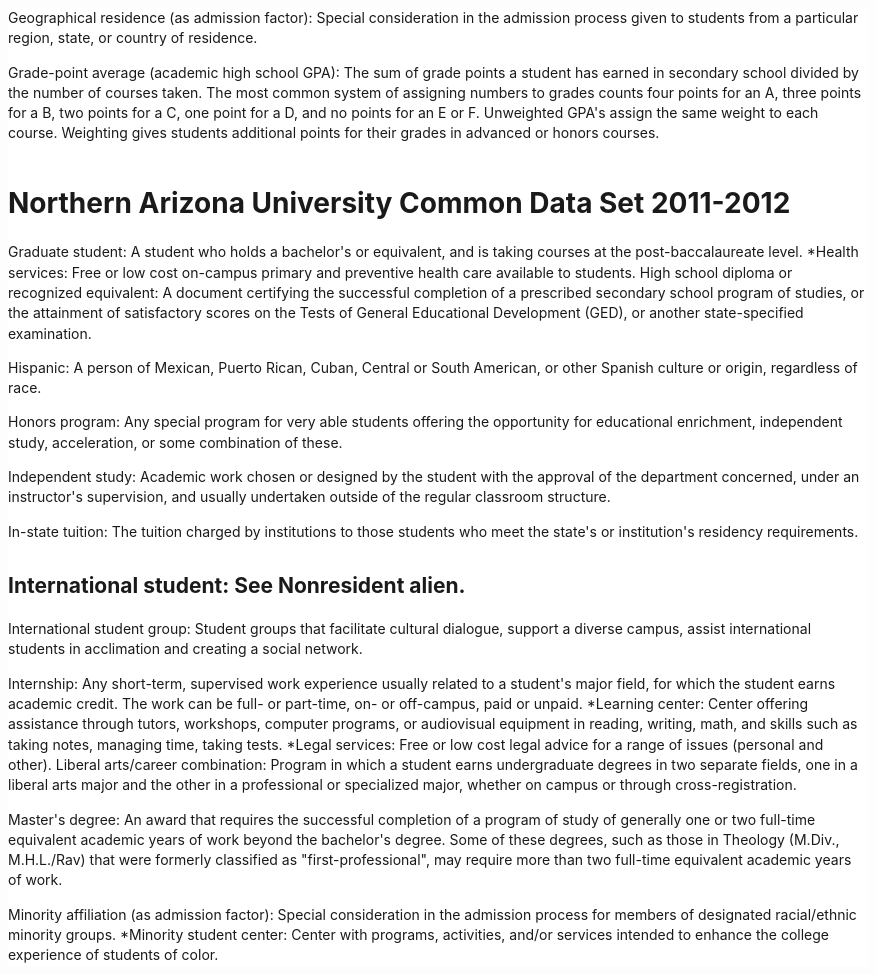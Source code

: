 Geographical residence (as admission factor): Special consideration in the admission process given to students from a particular region, state, or country of residence.

Grade-point average (academic high school GPA): The sum of grade points a student has earned in secondary school divided by the number of courses taken. The most common system of assigning numbers to grades counts four points for an A, three points for a B, two points for a C, one point for a D, and no points for an E or F. Unweighted GPA's assign the same weight to each course. Weighting gives students additional points for their grades in advanced or honors courses.
# Northern Arizona University Common Data Set 2011-2012 

Graduate student: A student who holds a bachelor's or equivalent, and is taking courses at the post-baccalaureate level.
*Health services: Free or low cost on-campus primary and preventive health care available to students.
High school diploma or recognized equivalent: A document certifying the successful completion of a prescribed secondary school program of studies, or the attainment of satisfactory scores on the Tests of General Educational Development (GED), or another state-specified examination.

Hispanic: A person of Mexican, Puerto Rican, Cuban, Central or South American, or other Spanish culture or origin, regardless of race.

Honors program: Any special program for very able students offering the opportunity for educational enrichment, independent study, acceleration, or some combination of these.

Independent study: Academic work chosen or designed by the student with the approval of the department concerned, under an instructor's supervision, and usually undertaken outside of the regular classroom structure.

In-state tuition: The tuition charged by institutions to those students who meet the state's or institution's residency requirements.

## International student: See Nonresident alien.

International student group: Student groups that facilitate cultural dialogue, support a diverse campus, assist international students in acclimation and creating a social network.

Internship: Any short-term, supervised work experience usually related to a student's major field, for which the student earns academic credit. The work can be full- or part-time, on- or off-campus, paid or unpaid.
*Learning center: Center offering assistance through tutors, workshops, computer programs, or audiovisual equipment in reading, writing, math, and skills such as taking notes, managing time, taking tests.
*Legal services: Free or low cost legal advice for a range of issues (personal and other).
Liberal arts/career combination: Program in which a student earns undergraduate degrees in two separate fields, one in a liberal arts major and the other in a professional or specialized major, whether on campus or through cross-registration.

Master's degree: An award that requires the successful completion of a program of study of generally one or two full-time equivalent academic years of work beyond the bachelor's degree. Some of these degrees, such as those in Theology (M.Div., M.H.L./Rav) that were formerly classified as "first-professional", may require more than two full-time equivalent academic years of work.

Minority affiliation (as admission factor): Special consideration in the admission process for members of designated racial/ethnic minority groups.
*Minority student center: Center with programs, activities, and/or services intended to enhance the college experience of students of color.
